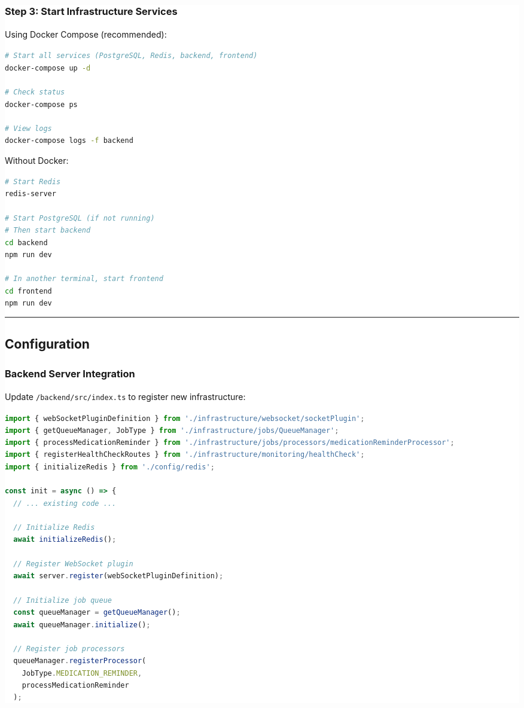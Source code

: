 ### Step 3: Start Infrastructure Services

Using Docker Compose (recommended):

```bash
# Start all services (PostgreSQL, Redis, backend, frontend)
docker-compose up -d

# Check status
docker-compose ps

# View logs
docker-compose logs -f backend
```

Without Docker:

```bash
# Start Redis
redis-server

# Start PostgreSQL (if not running)
# Then start backend
cd backend
npm run dev

# In another terminal, start frontend
cd frontend
npm run dev
```

---

## Configuration

### Backend Server Integration

Update `/backend/src/index.ts` to register new infrastructure:

```typescript
import { webSocketPluginDefinition } from './infrastructure/websocket/socketPlugin';
import { getQueueManager, JobType } from './infrastructure/jobs/QueueManager';
import { processMedicationReminder } from './infrastructure/jobs/processors/medicationReminderProcessor';
import { registerHealthCheckRoutes } from './infrastructure/monitoring/healthCheck';
import { initializeRedis } from './config/redis';

const init = async () => {
  // ... existing code ...

  // Initialize Redis
  await initializeRedis();

  // Register WebSocket plugin
  await server.register(webSocketPluginDefinition);

  // Initialize job queue
  const queueManager = getQueueManager();
  await queueManager.initialize();

  // Register job processors
  queueManager.registerProcessor(
    JobType.MEDICATION_REMINDER,
    processMedicationReminder
  );

```